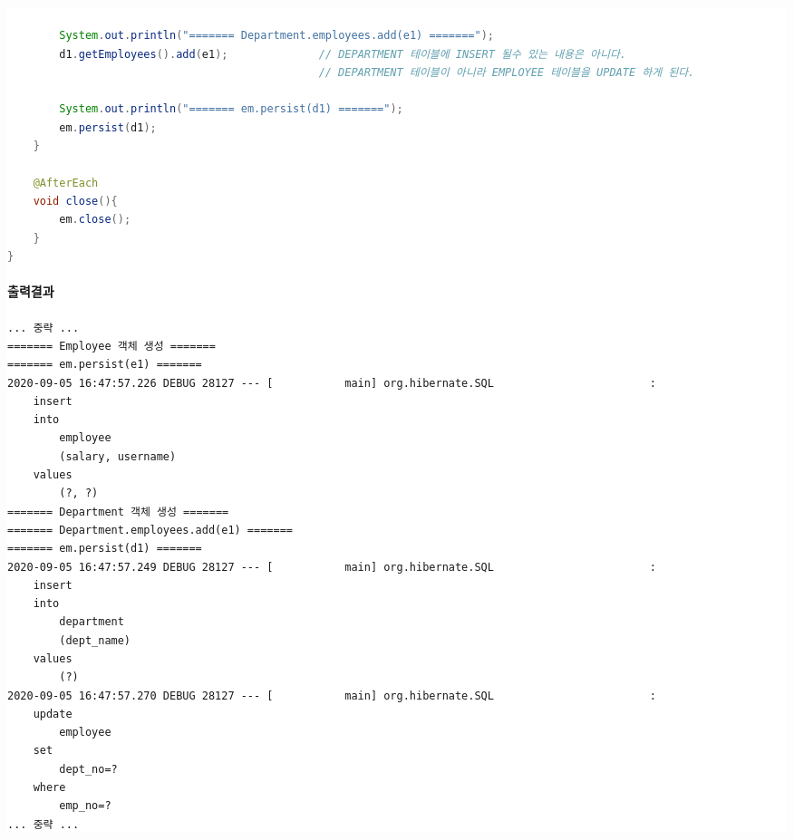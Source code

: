 ```java

		System.out.println("======= Department.employees.add(e1) =======");
		d1.getEmployees().add(e1);				// DEPARTMENT 테이블에 INSERT 될수 있는 내용은 아니다.
												// DEPARTMENT 테이블이 아니라 EMPLOYEE 테이블을 UPDATE 하게 된다.

		System.out.println("======= em.persist(d1) =======");
		em.persist(d1);
	}

	@AfterEach
	void close(){
		em.close();
	}
}
```



#### 출력결과

```
... 중략 ...
======= Employee 객체 생성 =======
======= em.persist(e1) =======
2020-09-05 16:47:57.226 DEBUG 28127 --- [           main] org.hibernate.SQL                        : 
    insert 
    into
        employee
        (salary, username) 
    values
        (?, ?)
======= Department 객체 생성 =======
======= Department.employees.add(e1) =======
======= em.persist(d1) =======
2020-09-05 16:47:57.249 DEBUG 28127 --- [           main] org.hibernate.SQL                        : 
    insert 
    into
        department
        (dept_name) 
    values
        (?)
2020-09-05 16:47:57.270 DEBUG 28127 --- [           main] org.hibernate.SQL                        : 
    update
        employee 
    set
        dept_no=? 
    where
        emp_no=?
... 중략 ...
```
